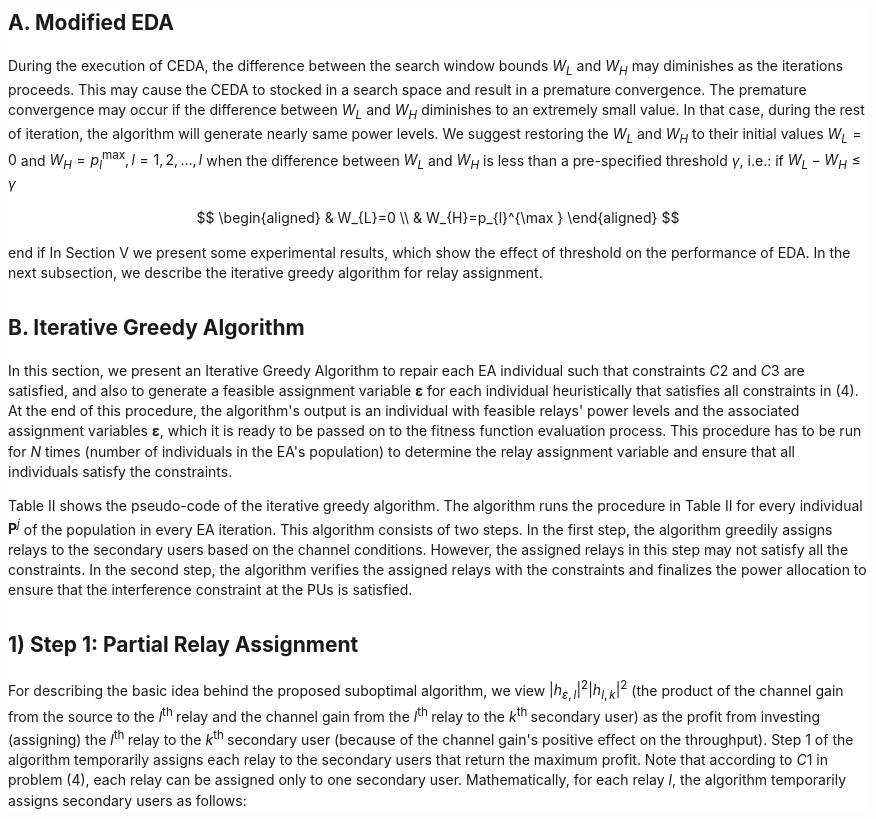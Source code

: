 ## A. Modified EDA

During the execution of CEDA, the difference between the search window bounds $W_{L}$ and $W_{H}$ may diminishes as the iterations proceeds. This may cause the CEDA to stocked in a search space and result in a premature convergence. The premature convergence may occur if the difference between $W_{L}$ and $W_{H}$ diminishes to an extremely small value. In that case, during the rest of iteration, the algorithm will generate nearly same power levels. We suggest restoring the $W_{L}$ and $W_{H}$ to their initial values $W_{L}=0$ and $W_{H}=p_{l}^{\max }, l=1,2, \ldots, l$ when the difference between $W_{L}$ and $W_{H}$ is less than a pre-specified threshold $\gamma$, i.e.:
if $W_{L}-W_{H} \leq \gamma$

$$
\begin{aligned}
& W_{L}=0 \\
& W_{H}=p_{l}^{\max }
\end{aligned}
$$

end if
In Section V we present some experimental results, which show the effect of threshold on the performance of EDA. In the next subsection, we describe the iterative greedy algorithm for relay assignment.

## B. Iterative Greedy Algorithm

In this section, we present an Iterative Greedy Algorithm to repair each EA individual such that constraints $C 2$ and $C 3$ are satisfied, and also to generate a feasible assignment variable $\boldsymbol{\varepsilon}$ for each individual heuristically that satisfies all constraints in (4). At the end of this procedure, the algorithm's output is an individual with feasible relays' power levels and the associated assignment variables $\boldsymbol{\varepsilon}$, which it is ready to be passed on to the fitness function evaluation process. This procedure has to be run for $N$ times (number of individuals in the EA's population) to determine the relay assignment variable and ensure that all individuals satisfy the constraints.

Table II shows the pseudo-code of the iterative greedy algorithm. The algorithm runs the procedure in Table II for every individual $\boldsymbol{P}^{j}$ of the population in every EA iteration. This algorithm consists of two steps. In the first step, the algorithm greedily assigns relays to the secondary users based on the channel conditions. However, the assigned relays in this step may not satisfy all the constraints. In the second step, the algorithm verifies the assigned relays with the constraints and finalizes the power allocation to ensure that the interference constraint at the PUs is satisfied.

## 1) Step 1: Partial Relay Assignment

For describing the basic idea behind the proposed suboptimal algorithm, we view $\left|h_{\varepsilon, l}\right|^{2}\left|h_{l, k}\right|^{2}$ (the product of the channel gain from the source to the $l^{\text {th }}$ relay and the channel gain from the $l^{\text {th }}$ relay to the $k^{\text {th }}$ secondary user) as the profit from investing (assigning) the $l^{\text {th }}$ relay to the $k^{\text {th }}$ secondary user (because of the channel gain's positive effect on the throughput). Step 1 of the algorithm temporarily assigns each relay to the secondary users that return the maximum profit. Note that according to $C 1$ in problem (4), each relay can be assigned only to one secondary user. Mathematically, for each relay $l$, the algorithm temporarily assigns secondary users as follows:
